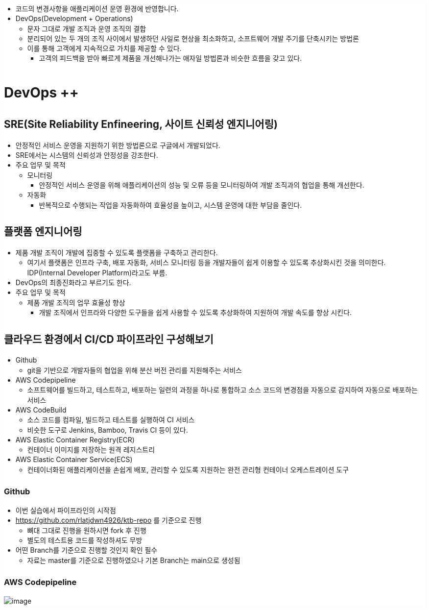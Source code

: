   - 코드의 변경사항을 애플리케이션 운영 환경에 반영합니다.
- DevOps(Development + Operations)
  - 문자 그대로 개발 조직과 운영 조직의 결합
  - 분리되어 있는 두 개의 조직 사이에서 발생하던 사일로 현상을 최소화하고, 소프트웨어 개발 주기를 단축시키는 방법론
  - 이를 통해 고객에게 지속적으로 가치를 제공할 수 있다.
    - 고객의 피드백을 받아 빠르게 제품을 개선해나가는 애자일 방법론과 비슷한 흐름을 갖고 있다.
# DevOps ++
## SRE(Site Reliability Enfineering, 사이트 신뢰성 엔지니어링)
- 안정적인 서비스 운영을 지원하기 위한 방법론으로 구글에서 개발되었다.
- SRE에서는 시스템의 신뢰성과 안정성을 강조한다.
- 주요 업무 및 목적
  - 모니터링
    - 안정적인 서비스 운영을 위해 애플리케이션의 성능 및 오류 등을 모니터링하여 개발 조직과의 협업을 통해 개선한다.
  - 자동화
    - 반복적으로 수행되는 작업을 자동화하여 효율성을 높이고, 시스템 운영에 대한 부담을 줄인다.
## 플랫폼 엔지니어링
- 제품 개발 조직이 개발에 집중할 수 있도록 플랫폼을 구축하고 관리한다.
  - 여기서 플랫폼은 인프라 구축, 배포 자동화, 서비스 모니터링 등을 개발자들이 쉽게 이용할 수 있도록 추상화시킨 것을 의미한다. IDP(Internal Developer Platform)라고도 부름.
- DevOps의 최종진화라고 부르기도 한다.
- 주요 업무 및 목적
  - 제품 개발 조직의 업무 효율성 향상
    - 개발 조직에서 인프라와 다양한 도구들을 쉽게 사용할 수 있도록 추상화하여 지원하여 개발 속도를 향상 시킨다.
## 클라우드 환경에서 CI/CD 파이프라인 구성해보기
- Github
  - git을 기반으로 개발자들의 협업을 위해 분산 버전 관리를 지원해주는 서비스
- AWS Codepipeline
  - 소프트웨어를 빌드하고, 테스트하고, 배포하는 일련의 과정을 하나로 통합하고 소스 코드의 변경점을 자동으로 감지하여 자동으로 배포하는 서비스
- AWS CodeBuild
  - 소스 코드를 컴파일, 빌드하고 테스트를 실행하여 CI 서비스
  - 비슷한 도구로 Jenkins, Bamboo, Travis CI 등이 있다.
- AWS Elastic Container Registry(ECR)
  - 컨테이너 이미지를 저장하는 원격 레지스트리
- AWS Elastic Container Service(ECS)
  - 컨테이너화된 애플리케이션을 손쉽게 배포, 관리할 수 있도록 지원하는 완전 관리형 컨테이너 오케스트레이션 도구
### Github
- 이번 실습에서 파이프라인의 시작점
- https://github.com/rlatjdwn4926/ktb-repo 를 기준으로 진행
  - 뼈대 그대로 진행을 원하시면 fork 후 진행
  - 별도의 테스트용 코드를 작성하셔도 무방
- 어떤 Branch를 기준으로 진행할 것인지 확인 필수
  - 자료는 master를 기준으로 진행하였으나 기본 Branch는 main으로 생성됨
### AWS Codepipeline
<img width="654" alt="image" src="https://github.com/user-attachments/assets/2ed8f556-7c88-473e-bf0f-e20f4a22a7a9">

